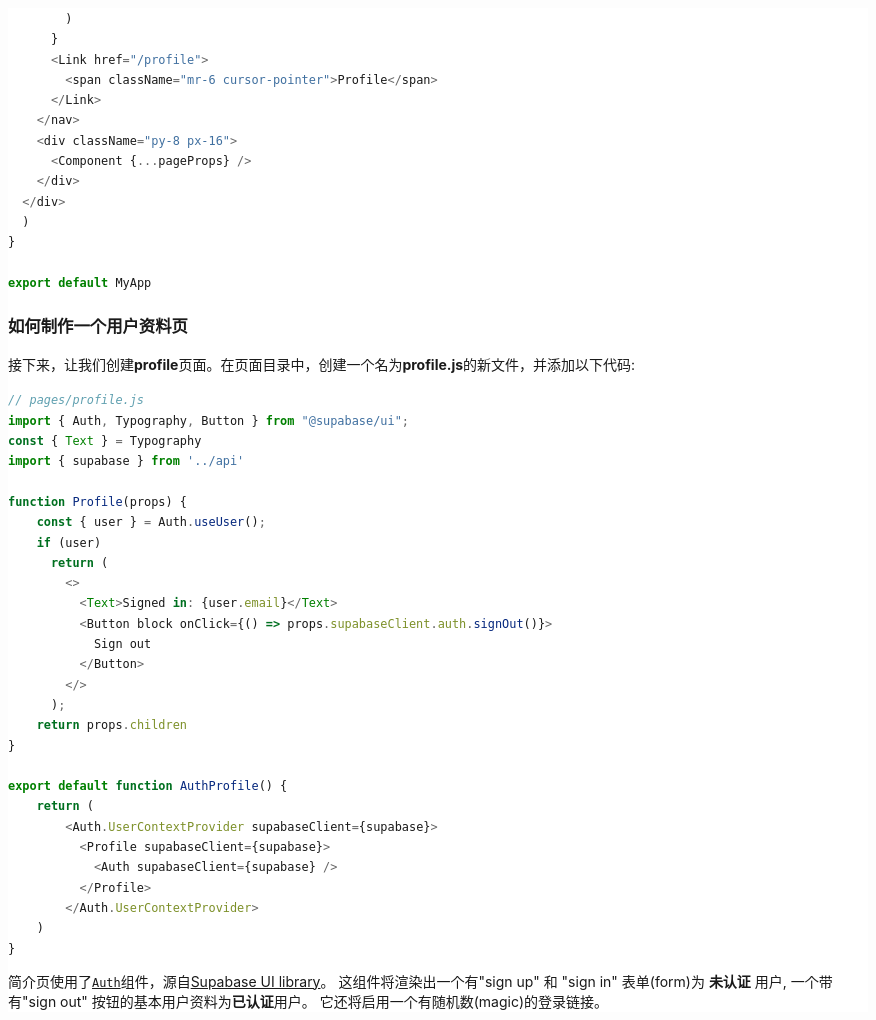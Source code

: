 ```javascript
        )
      }
      <Link href="/profile">
        <span className="mr-6 cursor-pointer">Profile</span>
      </Link>
    </nav>
    <div className="py-8 px-16">
      <Component {...pageProps} />
    </div>
  </div>
  )
}

export default MyApp
```

### 如何制作一个用户资料页

接下来，让我们创建**profile**页面。在页面目录中，创建一个名为**profile.js**的新文件，并添加以下代码:

```javascript
// pages/profile.js
import { Auth, Typography, Button } from "@supabase/ui";
const { Text } = Typography
import { supabase } from '../api'

function Profile(props) {
    const { user } = Auth.useUser();
    if (user)
      return (
        <>
          <Text>Signed in: {user.email}</Text>
          <Button block onClick={() => props.supabaseClient.auth.signOut()}>
            Sign out
          </Button>
        </>
      );
    return props.children 
}

export default function AuthProfile() {
    return (
        <Auth.UserContextProvider supabaseClient={supabase}>
          <Profile supabaseClient={supabase}>
            <Auth supabaseClient={supabase} />
          </Profile>
        </Auth.UserContextProvider>
    )
}
```

简介页使用了[`Auth`](https://ui.supabase.io/components/auth)组件，源自[Supabase UI library](https://ui.supabase.io/components/auth)。 这组件将渲染出一个有"sign up" 和 "sign in" 表单(form)为 **未认证** 用户, 一个带有"sign out" 按钮的基本用户资料为**已认证**用户。 它还将启用一个有随机数(magic)的登录链接。
